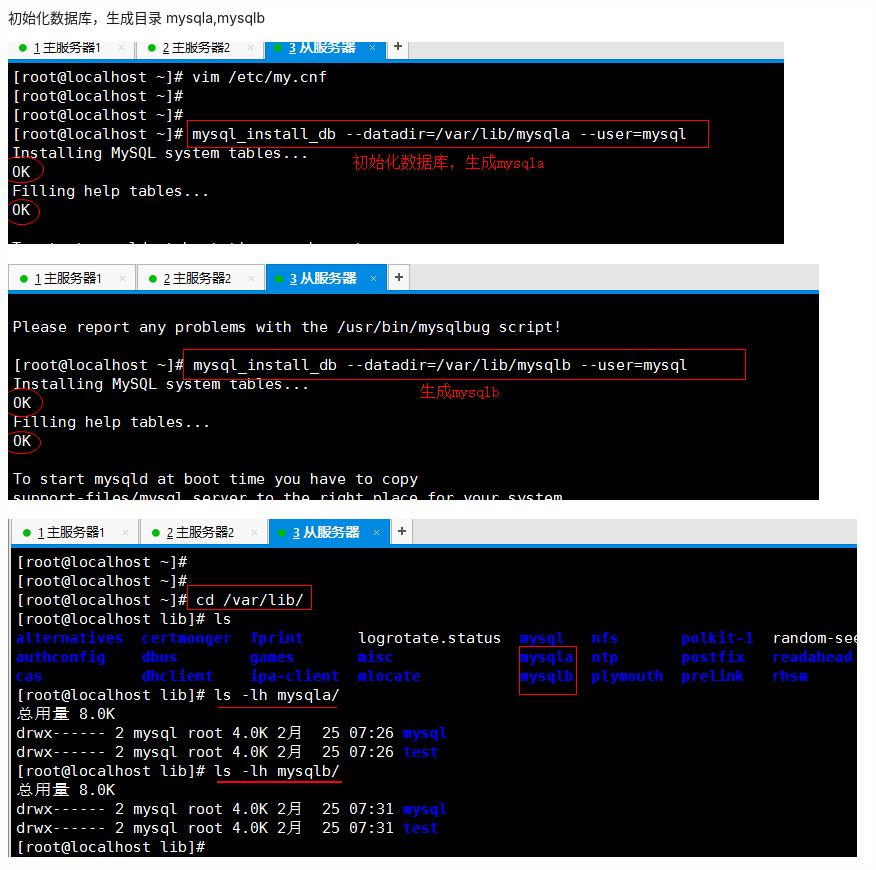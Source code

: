 




初始化数据库，生成目录 mysqla,mysqlb

![](images/WEBRESOURCEed092e1480a1391edcf3bbc02476986c截图.png)







![](images/WEBRESOURCEa9d808ade7c2832b3195012d08e538ec截图.png)

![](images/WEBRESOURCEe49a66f5fe202488cfb7840f66ccdcce截图.png)
